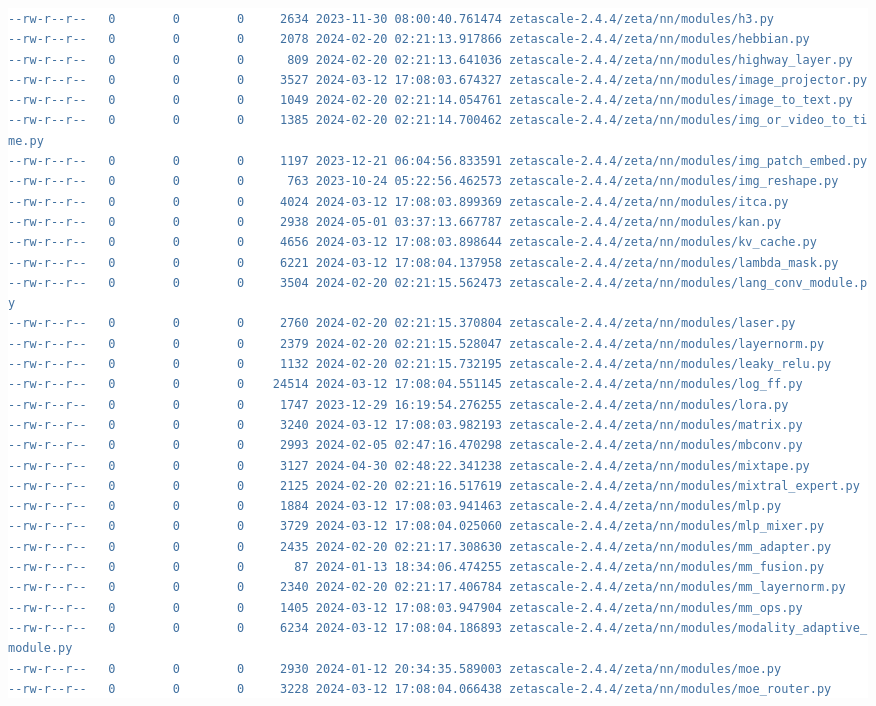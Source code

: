 ```diff
--rw-r--r--   0        0        0     2634 2023-11-30 08:00:40.761474 zetascale-2.4.4/zeta/nn/modules/h3.py
--rw-r--r--   0        0        0     2078 2024-02-20 02:21:13.917866 zetascale-2.4.4/zeta/nn/modules/hebbian.py
--rw-r--r--   0        0        0      809 2024-02-20 02:21:13.641036 zetascale-2.4.4/zeta/nn/modules/highway_layer.py
--rw-r--r--   0        0        0     3527 2024-03-12 17:08:03.674327 zetascale-2.4.4/zeta/nn/modules/image_projector.py
--rw-r--r--   0        0        0     1049 2024-02-20 02:21:14.054761 zetascale-2.4.4/zeta/nn/modules/image_to_text.py
--rw-r--r--   0        0        0     1385 2024-02-20 02:21:14.700462 zetascale-2.4.4/zeta/nn/modules/img_or_video_to_time.py
--rw-r--r--   0        0        0     1197 2023-12-21 06:04:56.833591 zetascale-2.4.4/zeta/nn/modules/img_patch_embed.py
--rw-r--r--   0        0        0      763 2023-10-24 05:22:56.462573 zetascale-2.4.4/zeta/nn/modules/img_reshape.py
--rw-r--r--   0        0        0     4024 2024-03-12 17:08:03.899369 zetascale-2.4.4/zeta/nn/modules/itca.py
--rw-r--r--   0        0        0     2938 2024-05-01 03:37:13.667787 zetascale-2.4.4/zeta/nn/modules/kan.py
--rw-r--r--   0        0        0     4656 2024-03-12 17:08:03.898644 zetascale-2.4.4/zeta/nn/modules/kv_cache.py
--rw-r--r--   0        0        0     6221 2024-03-12 17:08:04.137958 zetascale-2.4.4/zeta/nn/modules/lambda_mask.py
--rw-r--r--   0        0        0     3504 2024-02-20 02:21:15.562473 zetascale-2.4.4/zeta/nn/modules/lang_conv_module.py
--rw-r--r--   0        0        0     2760 2024-02-20 02:21:15.370804 zetascale-2.4.4/zeta/nn/modules/laser.py
--rw-r--r--   0        0        0     2379 2024-02-20 02:21:15.528047 zetascale-2.4.4/zeta/nn/modules/layernorm.py
--rw-r--r--   0        0        0     1132 2024-02-20 02:21:15.732195 zetascale-2.4.4/zeta/nn/modules/leaky_relu.py
--rw-r--r--   0        0        0    24514 2024-03-12 17:08:04.551145 zetascale-2.4.4/zeta/nn/modules/log_ff.py
--rw-r--r--   0        0        0     1747 2023-12-29 16:19:54.276255 zetascale-2.4.4/zeta/nn/modules/lora.py
--rw-r--r--   0        0        0     3240 2024-03-12 17:08:03.982193 zetascale-2.4.4/zeta/nn/modules/matrix.py
--rw-r--r--   0        0        0     2993 2024-02-05 02:47:16.470298 zetascale-2.4.4/zeta/nn/modules/mbconv.py
--rw-r--r--   0        0        0     3127 2024-04-30 02:48:22.341238 zetascale-2.4.4/zeta/nn/modules/mixtape.py
--rw-r--r--   0        0        0     2125 2024-02-20 02:21:16.517619 zetascale-2.4.4/zeta/nn/modules/mixtral_expert.py
--rw-r--r--   0        0        0     1884 2024-03-12 17:08:03.941463 zetascale-2.4.4/zeta/nn/modules/mlp.py
--rw-r--r--   0        0        0     3729 2024-03-12 17:08:04.025060 zetascale-2.4.4/zeta/nn/modules/mlp_mixer.py
--rw-r--r--   0        0        0     2435 2024-02-20 02:21:17.308630 zetascale-2.4.4/zeta/nn/modules/mm_adapter.py
--rw-r--r--   0        0        0       87 2024-01-13 18:34:06.474255 zetascale-2.4.4/zeta/nn/modules/mm_fusion.py
--rw-r--r--   0        0        0     2340 2024-02-20 02:21:17.406784 zetascale-2.4.4/zeta/nn/modules/mm_layernorm.py
--rw-r--r--   0        0        0     1405 2024-03-12 17:08:03.947904 zetascale-2.4.4/zeta/nn/modules/mm_ops.py
--rw-r--r--   0        0        0     6234 2024-03-12 17:08:04.186893 zetascale-2.4.4/zeta/nn/modules/modality_adaptive_module.py
--rw-r--r--   0        0        0     2930 2024-01-12 20:34:35.589003 zetascale-2.4.4/zeta/nn/modules/moe.py
--rw-r--r--   0        0        0     3228 2024-03-12 17:08:04.066438 zetascale-2.4.4/zeta/nn/modules/moe_router.py
```